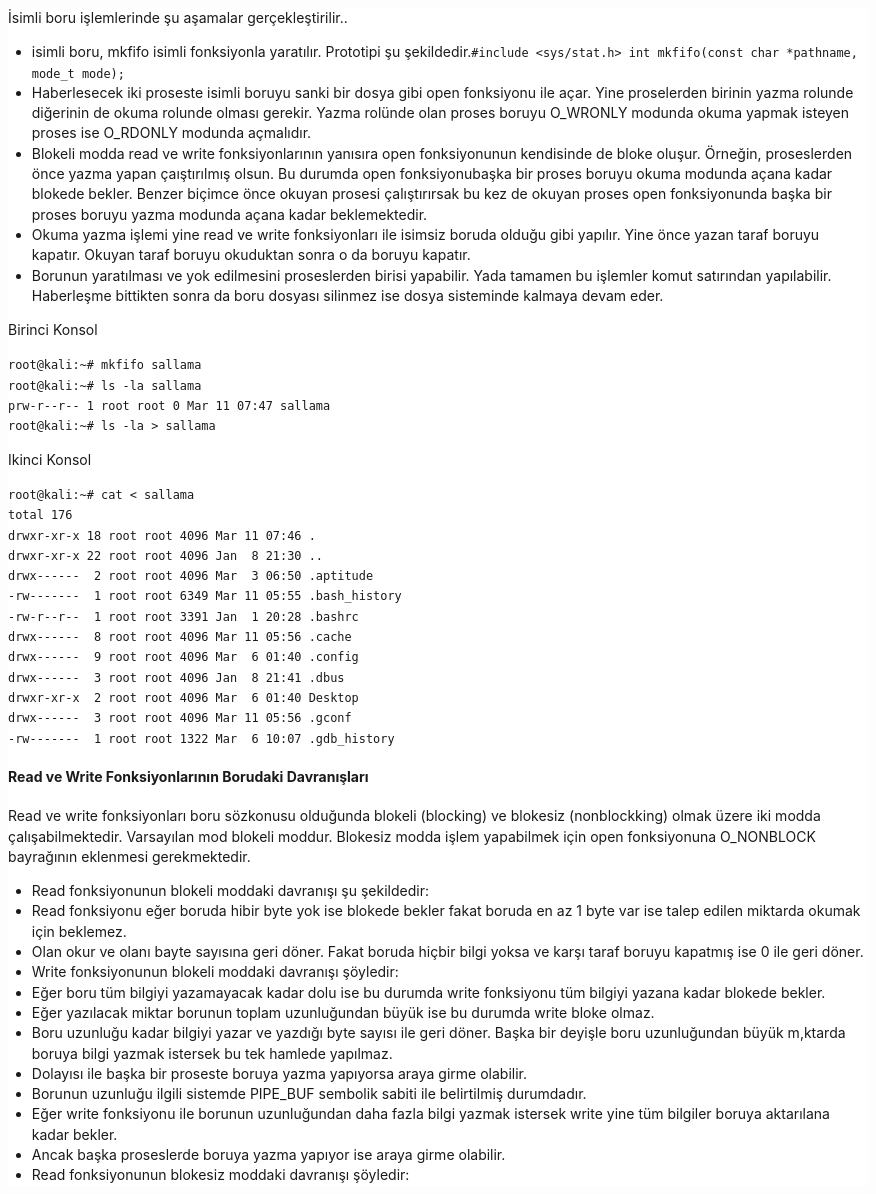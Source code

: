 İsimli boru işlemlerinde şu aşamalar gerçekleştirilir..

*   isimli boru, mkfifo isimli fonksiyonla yaratılır. Prototipi şu şekildedir.`#include <sys/stat.h> int mkfifo(const char *pathname, mode_t mode);`
*   Haberlesecek iki proseste isimli boruyu sanki bir dosya gibi open fonksiyonu ile açar. Yine proselerden birinin yazma rolunde diğerinin de okuma rolunde olması gerekir. Yazma rolünde olan proses boruyu O\_WRONLY modunda okuma yapmak isteyen proses ise O\_RDONLY modunda açmalıdır.
*   Blokeli modda read ve write fonksiyonlarının yanısıra open fonksiyonunun kendisinde de bloke oluşur. Örneğin, proseslerden önce yazma yapan çaıştırılmış olsun. Bu durumda open fonksiyonubaşka bir proses boruyu okuma modunda açana kadar blokede bekler. Benzer biçimce önce okuyan prosesi çalıştırırsak bu kez de okuyan proses open fonksiyonunda başka bir proses boruyu yazma modunda açana kadar beklemektedir.
*   Okuma yazma işlemi yine read ve write fonksiyonları ile isimsiz boruda olduğu gibi yapılır. Yine önce yazan taraf boruyu kapatır. Okuyan taraf boruyu okuduktan sonra o da boruyu kapatır.
*   Borunun yaratılması ve yok edilmesini proseslerden birisi yapabilir. Yada tamamen bu işlemler komut satırından yapılabilir. Haberleşme bittikten sonra da boru dosyası silinmez ise dosya sisteminde kalmaya devam eder.

Birinci Konsol

```
root@kali:~# mkfifo sallama
root@kali:~# ls -la sallama
prw-r--r-- 1 root root 0 Mar 11 07:47 sallama
root@kali:~# ls -la > sallama
```

Ikinci Konsol

```
root@kali:~# cat < sallama
total 176
drwxr-xr-x 18 root root 4096 Mar 11 07:46 .
drwxr-xr-x 22 root root 4096 Jan  8 21:30 ..
drwx------  2 root root 4096 Mar  3 06:50 .aptitude
-rw-------  1 root root 6349 Mar 11 05:55 .bash_history
-rw-r--r--  1 root root 3391 Jan  1 20:28 .bashrc
drwx------  8 root root 4096 Mar 11 05:56 .cache
drwx------  9 root root 4096 Mar  6 01:40 .config
drwx------  3 root root 4096 Jan  8 21:41 .dbus
drwxr-xr-x  2 root root 4096 Mar  6 01:40 Desktop
drwx------  3 root root 4096 Mar 11 05:56 .gconf
-rw-------  1 root root 1322 Mar  6 10:07 .gdb_history
```

#### Read ve Write Fonksiyonlarının Borudaki Davranışları

Read ve write fonksiyonları boru sözkonusu olduğunda blokeli (blocking) ve blokesiz (nonblockking) olmak üzere iki modda çalışabilmektedir. Varsayılan mod blokeli moddur. Blokesiz modda işlem yapabilmek için open fonksiyonuna O\_NONBLOCK bayrağının eklenmesi gerekmektedir.

*   Read fonksiyonunun blokeli moddaki davranışı şu şekildedir:
*   Read fonksiyonu eğer boruda hibir byte yok ise blokede bekler fakat boruda en az 1 byte var ise talep edilen miktarda okumak için beklemez.
*   Olan okur ve olanı bayte sayısına geri döner. Fakat boruda hiçbir bilgi yoksa ve karşı taraf boruyu kapatmış ise 0 ile geri döner.
*   Write fonksiyonunun blokeli moddaki davranışı şöyledir:
*   Eğer boru tüm bilgiyi yazamayacak kadar dolu ise bu durumda write fonksiyonu tüm bilgiyi yazana kadar blokede bekler.
*   Eğer yazılacak miktar borunun toplam uzunluğundan büyük ise bu durumda write bloke olmaz.
*   Boru uzunluğu kadar bilgiyi yazar ve yazdığı byte sayısı ile geri döner. Başka bir deyişle boru uzunluğundan büyük m,ktarda boruya bilgi yazmak istersek bu tek hamlede yapılmaz.
*   Dolayısı ile başka bir proseste boruya yazma yapıyorsa araya girme olabilir.
*   Borunun uzunluğu ilgili sistemde PIPE\_BUF sembolik sabiti ile belirtilmiş durumdadır.
*   Eğer write fonksiyonu ile borunun uzunluğundan daha fazla bilgi yazmak istersek write yine tüm bilgiler boruya aktarılana kadar bekler.
*   Ancak başka proseslerde boruya yazma yapıyor ise araya girme olabilir.
*   Read fonksiyonunun blokesiz moddaki davranışı şöyledir:
